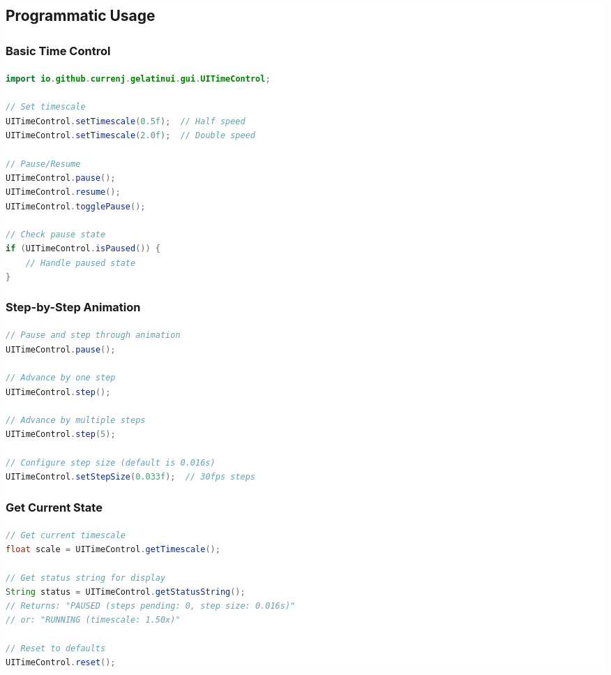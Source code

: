 ## Programmatic Usage

### Basic Time Control

```java
import io.github.currenj.gelatinui.gui.UITimeControl;

// Set timescale
UITimeControl.setTimescale(0.5f);  // Half speed
UITimeControl.setTimescale(2.0f);  // Double speed

// Pause/Resume
UITimeControl.pause();
UITimeControl.resume();
UITimeControl.togglePause();

// Check pause state
if (UITimeControl.isPaused()) {
    // Handle paused state
}
```

### Step-by-Step Animation

```java
// Pause and step through animation
UITimeControl.pause();

// Advance by one step
UITimeControl.step();

// Advance by multiple steps
UITimeControl.step(5);

// Configure step size (default is 0.016s)
UITimeControl.setStepSize(0.033f);  // 30fps steps
```

### Get Current State

```java
// Get current timescale
float scale = UITimeControl.getTimescale();

// Get status string for display
String status = UITimeControl.getStatusString();
// Returns: "PAUSED (steps pending: 0, step size: 0.016s)"
// or: "RUNNING (timescale: 1.50x)"

// Reset to defaults
UITimeControl.reset();
```
